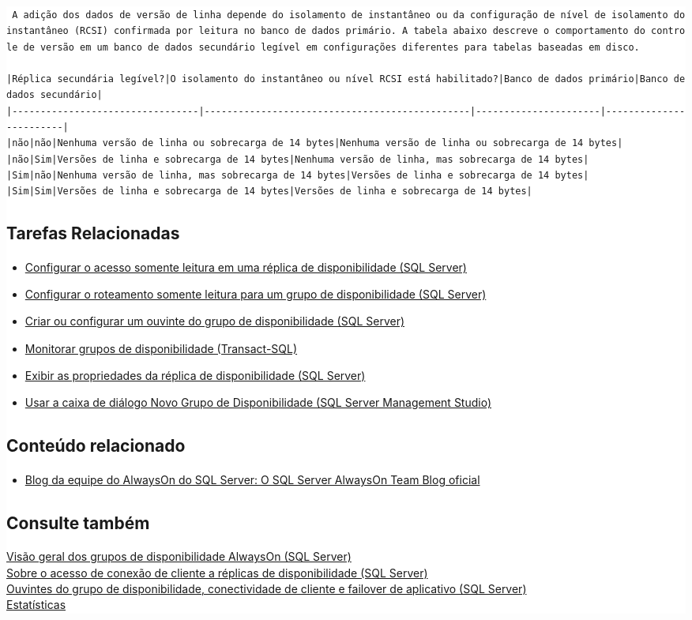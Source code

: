      A adição dos dados de versão de linha depende do isolamento de instantâneo ou da configuração de nível de isolamento do instantâneo (RCSI) confirmada por leitura no banco de dados primário. A tabela abaixo descreve o comportamento do controle de versão em um banco de dados secundário legível em configurações diferentes para tabelas baseadas em disco.  
  
    |Réplica secundária legível?|O isolamento do instantâneo ou nível RCSI está habilitado?|Banco de dados primário|Banco de dados secundário|  
    |---------------------------------|-----------------------------------------------|----------------------|------------------------|  
    |não|não|Nenhuma versão de linha ou sobrecarga de 14 bytes|Nenhuma versão de linha ou sobrecarga de 14 bytes|  
    |não|Sim|Versões de linha e sobrecarga de 14 bytes|Nenhuma versão de linha, mas sobrecarga de 14 bytes|  
    |Sim|não|Nenhuma versão de linha, mas sobrecarga de 14 bytes|Versões de linha e sobrecarga de 14 bytes|  
    |Sim|Sim|Versões de linha e sobrecarga de 14 bytes|Versões de linha e sobrecarga de 14 bytes|  
  
##  <a name="bkmk_RelatedTasks"></a> Tarefas Relacionadas  
  
-   [Configurar o acesso somente leitura em uma réplica de disponibilidade &#40;SQL Server&#41;](configure-read-only-access-on-an-availability-replica-sql-server.md)  
  
-   [Configurar o roteamento somente leitura para um grupo de disponibilidade &#40;SQL Server&#41;](configure-read-only-routing-for-an-availability-group-sql-server.md)  
  
-   [Criar ou configurar um ouvinte do grupo de disponibilidade &#40;SQL Server&#41;](create-or-configure-an-availability-group-listener-sql-server.md)  
  
-   [Monitorar grupos de disponibilidade &#40;Transact-SQL&#41;](monitor-availability-groups-transact-sql.md)  
  
-   [Exibir as propriedades da réplica de disponibilidade &#40;SQL Server&#41;](view-availability-replica-properties-sql-server.md)  
  
-   [Usar a caixa de diálogo Novo Grupo de Disponibilidade &#40;SQL Server Management Studio&#41;](use-the-new-availability-group-dialog-box-sql-server-management-studio.md)  
  
##  <a name="RelatedContent"></a> Conteúdo relacionado  
  
-   [Blog da equipe do AlwaysOn do SQL Server: O SQL Server AlwaysOn Team Blog oficial](http://blogs.msdn.com/b/sqlalwayson/)  
  
## <a name="see-also"></a>Consulte também  
 [Visão geral dos grupos de disponibilidade AlwaysOn &#40;SQL Server&#41;](overview-of-always-on-availability-groups-sql-server.md)   
 [Sobre o acesso de conexão de cliente a réplicas de disponibilidade &#40;SQL Server&#41;](about-client-connection-access-to-availability-replicas-sql-server.md)   
 [Ouvintes do grupo de disponibilidade, conectividade de cliente e failover de aplicativo &#40;SQL Server&#41;](../../listeners-client-connectivity-application-failover.md)   
 [Estatísticas](../../../relational-databases/statistics/statistics.md)  
  
  
